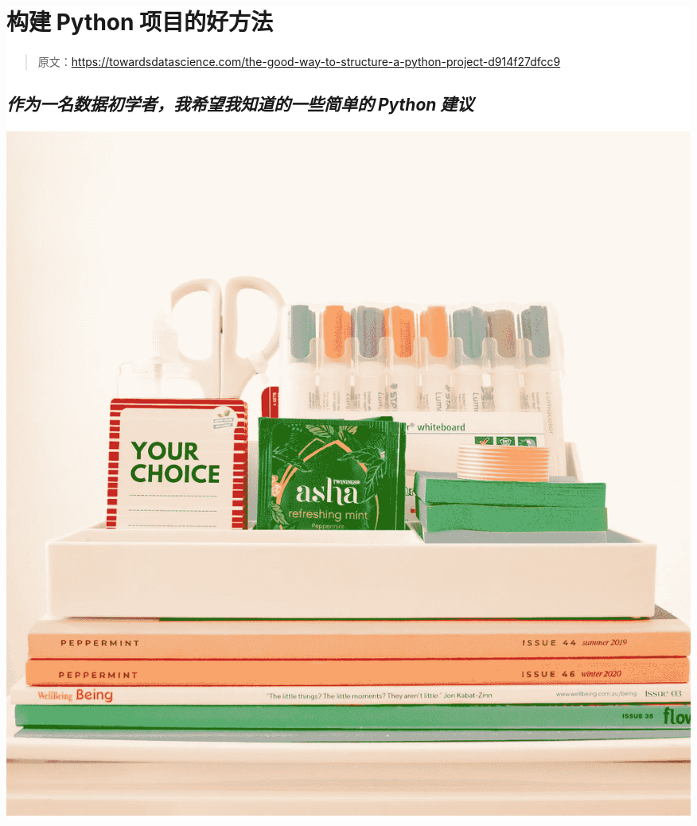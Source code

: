 # 构建 Python 项目的好方法

> 原文：<https://towardsdatascience.com/the-good-way-to-structure-a-python-project-d914f27dfcc9>

## *作为一名数据初学者，我希望我知道的一些简单的 Python 建议*

![](img/bd891bdcd39efccf3c15ebb8d68148f6.png)
